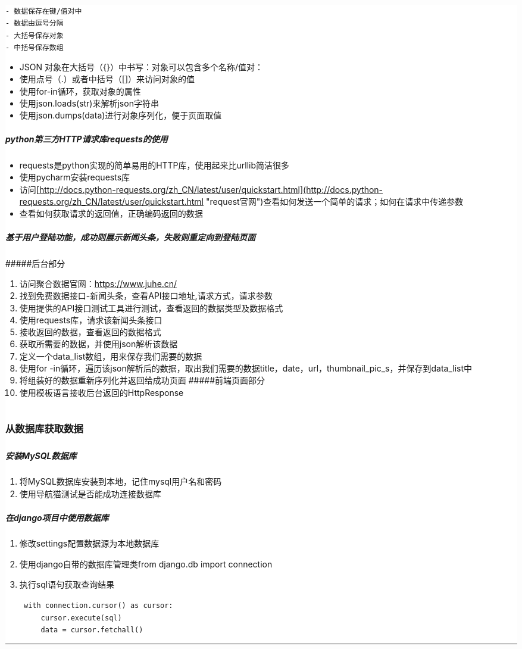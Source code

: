 	- 数据保存在键/值对中
	- 数据由逗号分隔
	- 大括号保存对象
	- 中括号保存数组
- JSON 对象在大括号（{}）中书写：对象可以包含多个名称/值对：
- 使用点号（.）或者中括号（[]）来访问对象的值
- 使用for-in循环，获取对象的属性
- 使用json.loads(str)来解析json字符串
- 使用json.dumps(data)进行对象序列化，便于页面取值
##### python第三方HTTP请求库requests的使用 ####
- requests是python实现的简单易用的HTTP库，使用起来比urllib简洁很多
- 使用pycharm安装requests库
- 访问[http://docs.python-requests.org/zh_CN/latest/user/quickstart.html](http://docs.python-requests.org/zh_CN/latest/user/quickstart.html "request官网")查看如何发送一个简单的请求；如何在请求中传递参数
- 查看如何获取请求的返回值，正确编码返回的数据
##### 基于用户登陆功能，成功则展示新闻头条，失败则重定向到登陆页面 ####
#####后台部分
1. 访问聚合数据官网：https://www.juhe.cn/
2. 找到免费数据接口-新闻头条，查看API接口地址,请求方式，请求参数
3. 使用提供的API接口测试工具进行测试，查看返回的数据类型及数据格式
4. 使用requests库，请求该新闻头条接口
5. 接收返回的数据，查看返回的数据格式
6. 获取所需要的数据，并使用json解析该数据
7. 定义一个data_list数组，用来保存我们需要的数据
7. 使用for -in循环，遍历该json解析后的数据，取出我们需要的数据title，date，url，thumbnail_pic_s，并保存到data_list中
7. 将组装好的数据重新序列化并返回给成功页面
#####前端页面部分
1. 使用模板语言接收后台返回的HttpResponse
# 
# 
### 从数据库获取数据
### 
##### 安装MySQL数据库 ####
1. 将MySQL数据库安装到本地，记住mysql用户名和密码
2. 使用导航猫测试是否能成功连接数据库
##### 在django项目中使用数据库
1. 修改settings配置数据源为本地数据库
2. 使用django自带的数据库管理类from django.db import connection
3. 执行sql语句获取查询结果

    	with connection.cursor() as cursor:
        	cursor.execute(sql)
			data = cursor.fetchall()

----------